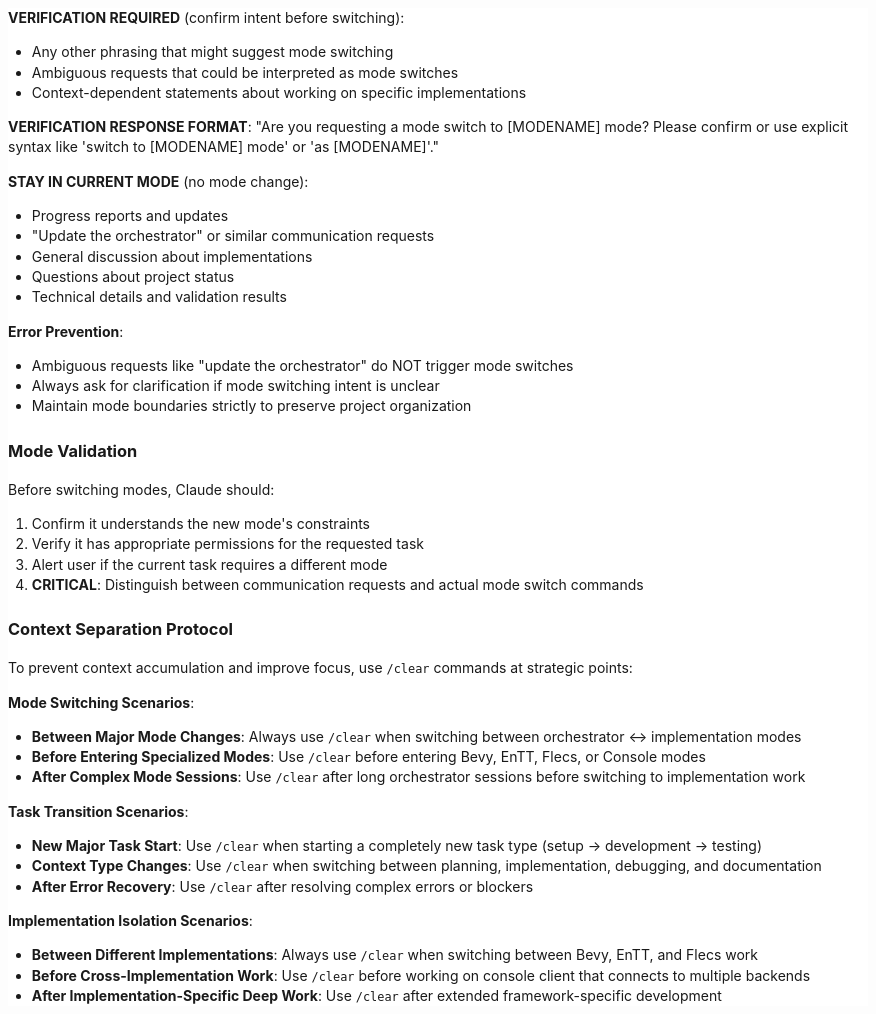 **VERIFICATION REQUIRED** (confirm intent before switching):
- Any other phrasing that might suggest mode switching
- Ambiguous requests that could be interpreted as mode switches
- Context-dependent statements about working on specific implementations

**VERIFICATION RESPONSE FORMAT**:
"Are you requesting a mode switch to [MODENAME] mode? Please confirm or use explicit syntax like 'switch to [MODENAME] mode' or 'as [MODENAME]'."

**STAY IN CURRENT MODE** (no mode change):
- Progress reports and updates
- "Update the orchestrator" or similar communication requests
- General discussion about implementations
- Questions about project status
- Technical details and validation results

**Error Prevention**:
- Ambiguous requests like "update the orchestrator" do NOT trigger mode switches
- Always ask for clarification if mode switching intent is unclear
- Maintain mode boundaries strictly to preserve project organization

### Mode Validation
Before switching modes, Claude should:
1. Confirm it understands the new mode's constraints
2. Verify it has appropriate permissions for the requested task
3. Alert user if the current task requires a different mode
4. **CRITICAL**: Distinguish between communication requests and actual mode switch commands

### Context Separation Protocol
To prevent context accumulation and improve focus, use `/clear` commands at strategic points:

**Mode Switching Scenarios**:
- **Between Major Mode Changes**: Always use `/clear` when switching between orchestrator ↔ implementation modes
- **Before Entering Specialized Modes**: Use `/clear` before entering Bevy, EnTT, Flecs, or Console modes
- **After Complex Mode Sessions**: Use `/clear` after long orchestrator sessions before switching to implementation work

**Task Transition Scenarios**:
- **New Major Task Start**: Use `/clear` when starting a completely new task type (setup → development → testing)
- **Context Type Changes**: Use `/clear` when switching between planning, implementation, debugging, and documentation
- **After Error Recovery**: Use `/clear` after resolving complex errors or blockers

**Implementation Isolation Scenarios**:
- **Between Different Implementations**: Always use `/clear` when switching between Bevy, EnTT, and Flecs work
- **Before Cross-Implementation Work**: Use `/clear` before working on console client that connects to multiple backends
- **After Implementation-Specific Deep Work**: Use `/clear` after extended framework-specific development
